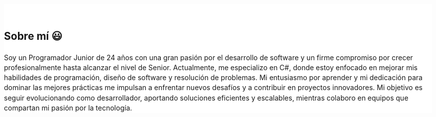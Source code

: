 </p>

<br>
<h2 align="left">Sobre mí 😃</h2>
<p align="left">
Soy un Programador Junior de 24 años con una gran pasión por el desarrollo de software y un firme compromiso por crecer profesionalmente hasta alcanzar el nivel de Senior. Actualmente, me especializo en C#, donde estoy enfocado en mejorar mis habilidades de programación, diseño de software y resolución de problemas. Mi entusiasmo por aprender y mi dedicación para dominar las mejores prácticas me impulsan a enfrentar nuevos desafíos y a contribuir en proyectos innovadores. Mi objetivo es seguir evolucionando como desarrollador, aportando soluciones eficientes y escalables, mientras colaboro en equipos que compartan mi pasión por la tecnología.
</p>

